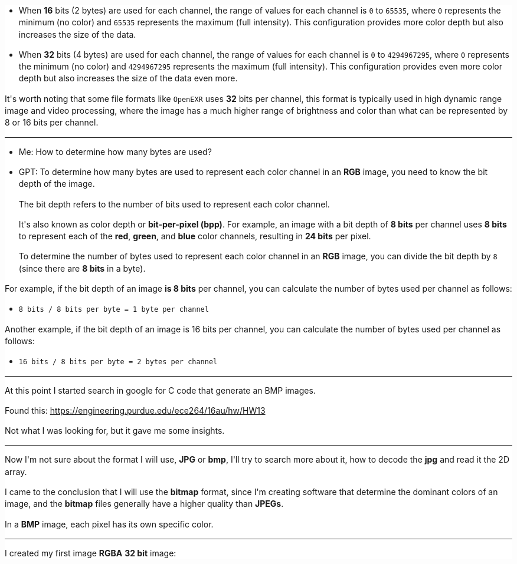   - When __16__ bits (2 bytes) are used for each channel, the range of values for each channel is `0` to `65535`, where `0` represents the minimum (no color) and `65535` represents the maximum (full intensity). This configuration provides more color depth but also increases the size of the data.

  - When __32__ bits (4 bytes) are used for each channel, the range of values for each channel is `0` to `4294967295`, where `0` represents the minimum (no color) and `4294967295` represents the maximum (full intensity). This configuration provides even more color depth but also increases the size of the data even more.

    
It's worth noting that some file formats like `OpenEXR` uses __32__ bits per channel, this format is typically used in high dynamic range image and video processing, where the image has a much higher range of brightness and color than what can be represented by 8 or 16 bits per channel.

---

- Me: How to determine how many bytes are used?
- GPT: To determine how many bytes are used to represent each color channel in an __RGB__ image, you need to know the bit depth of the image.

    The bit depth refers to the number of bits used to represent each color channel.
    
    It's also known as color depth or __bit-per-pixel (bpp)__. For example, an image with a bit depth of __8 bits__ per channel uses __8 bits__ to represent each of the __red__, __green__, and __blue__ color channels, resulting in __24 bits__ per pixel.

    To determine the number of bytes used to represent each color channel in an __RGB__ image, you can divide the bit depth by `8` (since there are __8 bits__ in a byte).

For example, if the bit depth of an image __is 8 bits__ per channel, you can calculate the number of bytes used per channel as follows:
  - `8 bits / 8 bits per byte = 1 byte per channel`

Another example, if the bit depth of an image is 16 bits per channel, you can calculate the number of bytes used per channel as follows: 
  - `16 bits / 8 bits per byte = 2 bytes per channel`

---

At this point I started search in google for C code that generate an BMP images.

Found this: https://engineering.purdue.edu/ece264/16au/hw/HW13

Not what I was looking for, but it gave me some insights.

---

Now I'm not sure about the format I will use, __JPG__ or __bmp__, I'll try to search more about it, how to decode the __jpg__ and read it the 2D array.

I came to the conclusion that I will use the __bitmap__ format, since I'm creating software that determine the dominant colors of an image, and the __bitmap__ files generally have a higher quality than __JPEGs__.

In a __BMP__ image, each pixel has its own specific color.

---

I created my first image __RGBA__ __32 bit__ image:
